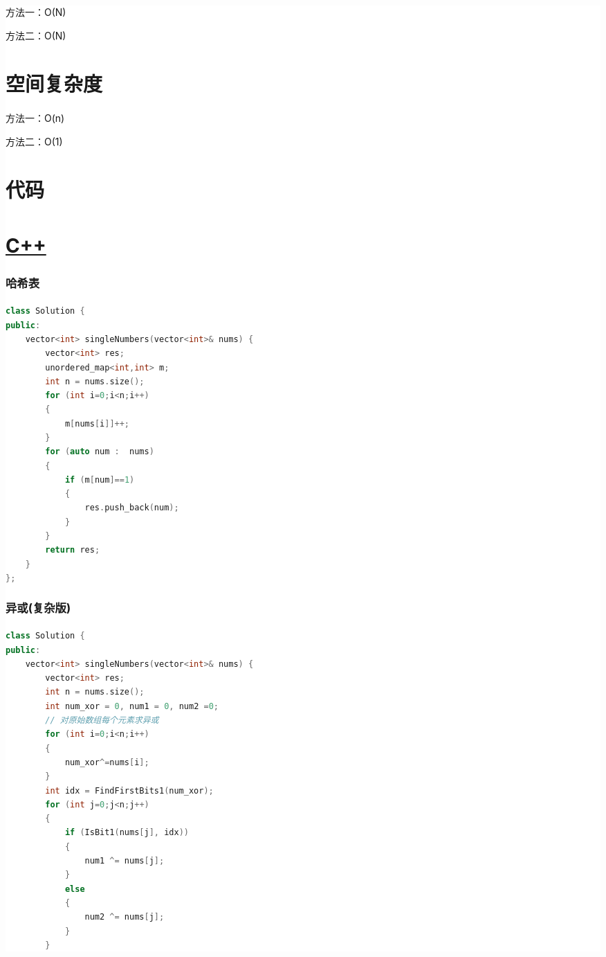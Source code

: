   方法一：O(N)
  
  方法二：O(N)
  
# 空间复杂度
  方法一：O(n)
  
  方法二：O(1)
  
# 代码

# [C++](./Single-Number-III.cpp)
###  哈希表
```c++
class Solution {
public:
    vector<int> singleNumbers(vector<int>& nums) {
        vector<int> res;
        unordered_map<int,int> m;
        int n = nums.size();
        for (int i=0;i<n;i++)
        {
            m[nums[i]]++;
        }
        for (auto num :  nums)
        {
            if (m[num]==1)
            {
                res.push_back(num);
            }
        }
        return res;
    }
};
```
###   异或(复杂版)
```c++
class Solution {
public:
    vector<int> singleNumbers(vector<int>& nums) {
        vector<int> res;
        int n = nums.size();
        int num_xor = 0, num1 = 0, num2 =0;
        // 对原始数组每个元素求异或
        for (int i=0;i<n;i++)
        {
            num_xor^=nums[i];
        }
        int idx = FindFirstBits1(num_xor);
        for (int j=0;j<n;j++)
        {
            if (IsBit1(nums[j], idx))
            {
                num1 ^= nums[j];
            }
            else
            {
                num2 ^= nums[j];
            }
        }
```